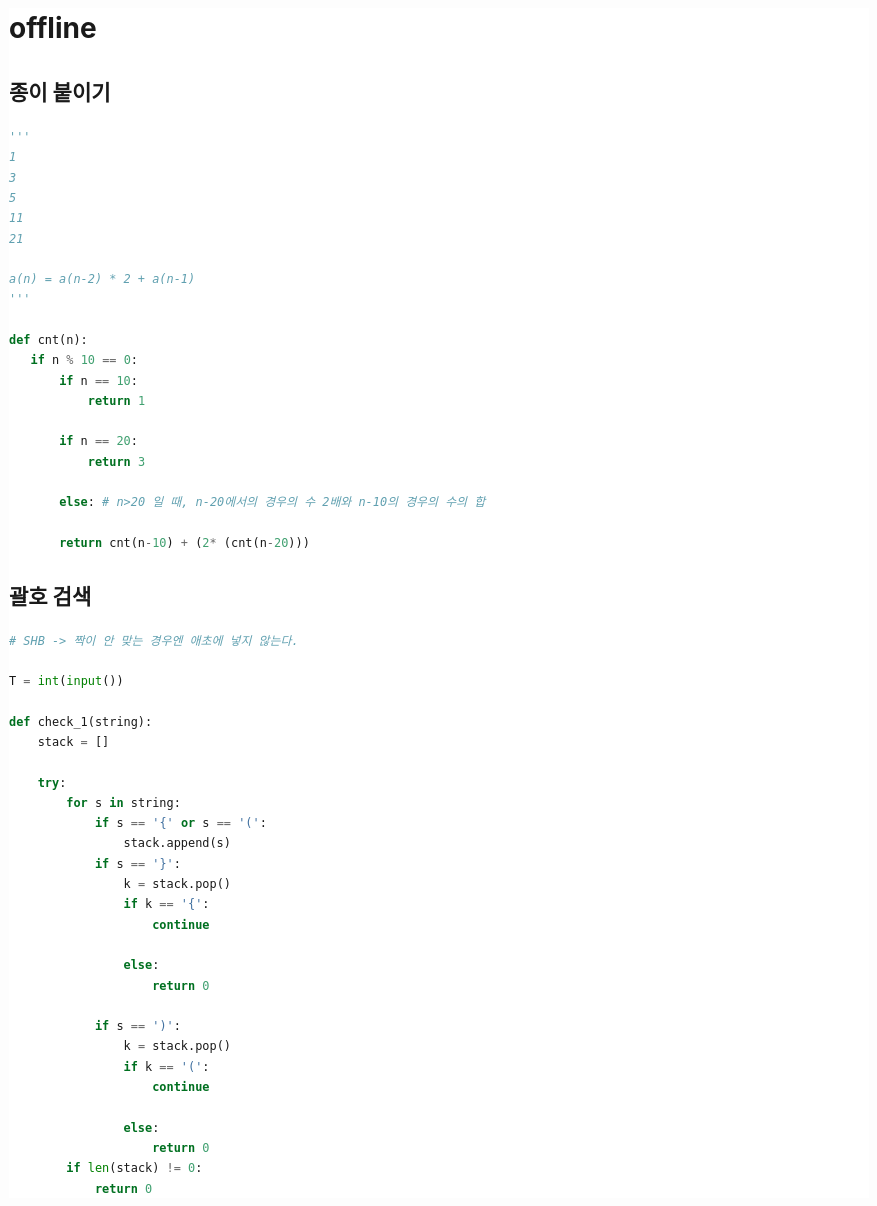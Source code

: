 
 # offline

 ## 종이 붙이기

 ```py
 '''
 1
 3
 5
 11
 21

 a(n) = a(n-2) * 2 + a(n-1)
 '''

 def cnt(n):
    if n % 10 == 0:
        if n == 10:
            return 1
        
        if n == 20:
            return 3
        
        else: # n>20 일 때, n-20에서의 경우의 수 2배와 n-10의 경우의 수의 합

        return cnt(n-10) + (2* (cnt(n-20)))

 ```


## 괄호 검색


```py
# SHB -> 짝이 안 맞는 경우엔 애초에 넣지 않는다.

T = int(input())

def check_1(string):
    stack = []

    try:
        for s in string:
            if s == '{' or s == '(':
                stack.append(s)
            if s == '}':
                k = stack.pop()
                if k == '{':
                    continue

                else:
                    return 0

            if s == ')':
                k = stack.pop()
                if k == '(':
                    continue

                else:
                    return 0
        if len(stack) != 0:
            return 0
```